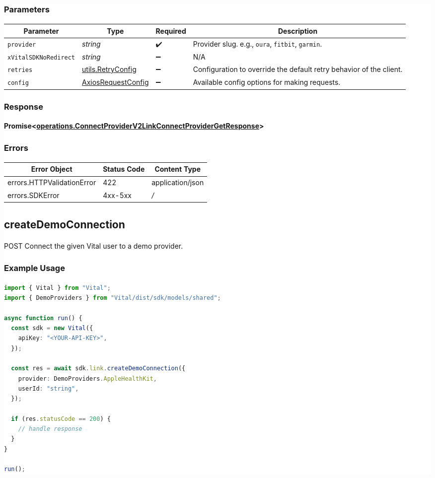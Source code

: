 ### Parameters

| Parameter                                                           | Type                                                                | Required                                                            | Description                                                         |
| ------------------------------------------------------------------- | ------------------------------------------------------------------- | ------------------------------------------------------------------- | ------------------------------------------------------------------- |
| `provider`                                                          | *string*                                                            | :heavy_check_mark:                                                  | Provider slug. e.g., `oura`, `fitbit`, `garmin`.                    |
| `xVitalSDKNoRedirect`                                               | *string*                                                            | :heavy_minus_sign:                                                  | N/A                                                                 |
| `retries`                                                           | [utils.RetryConfig](../../internal/utils/retryconfig.md)            | :heavy_minus_sign:                                                  | Configuration to override the default retry behavior of the client. |
| `config`                                                            | [AxiosRequestConfig](https://axios-http.com/docs/req_config)        | :heavy_minus_sign:                                                  | Available config options for making requests.                       |


### Response

**Promise<[operations.ConnectProviderV2LinkConnectProviderGetResponse](../../sdk/models/operations/connectproviderv2linkconnectprovidergetresponse.md)>**
### Errors

| Error Object               | Status Code                | Content Type               |
| -------------------------- | -------------------------- | -------------------------- |
| errors.HTTPValidationError | 422                        | application/json           |
| errors.SDKError            | 4xx-5xx                    | */*                        |

## createDemoConnection

POST Connect the given Vital user to a demo provider.

### Example Usage

```typescript
import { Vital } from "Vital";
import { DemoProviders } from "Vital/dist/sdk/models/shared";

async function run() {
  const sdk = new Vital({
    apiKey: "<YOUR-API-KEY>",
  });

  const res = await sdk.link.createDemoConnection({
    provider: DemoProviders.AppleHealthKit,
    userId: "string",
  });

  if (res.statusCode == 200) {
    // handle response
  }
}

run();
```
